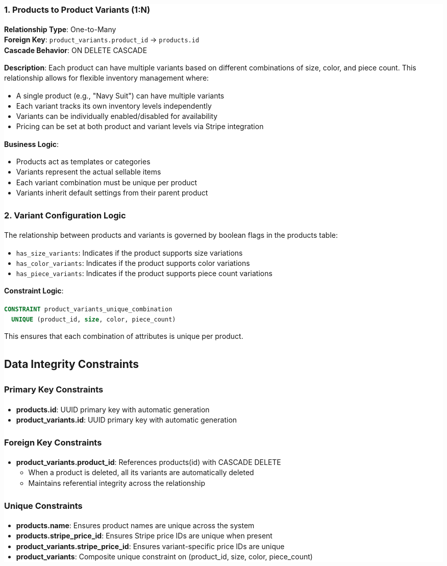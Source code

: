 ### 1. Products to Product Variants (1:N)

**Relationship Type**: One-to-Many  
**Foreign Key**: `product_variants.product_id` → `products.id`  
**Cascade Behavior**: ON DELETE CASCADE  

**Description**: Each product can have multiple variants based on different combinations of size, color, and piece count. This relationship allows for flexible inventory management where:

- A single product (e.g., "Navy Suit") can have multiple variants
- Each variant tracks its own inventory levels independently  
- Variants can be individually enabled/disabled for availability
- Pricing can be set at both product and variant levels via Stripe integration

**Business Logic**:
- Products act as templates or categories
- Variants represent the actual sellable items
- Each variant combination must be unique per product
- Variants inherit default settings from their parent product

### 2. Variant Configuration Logic

The relationship between products and variants is governed by boolean flags in the products table:

- `has_size_variants`: Indicates if the product supports size variations
- `has_color_variants`: Indicates if the product supports color variations  
- `has_piece_variants`: Indicates if the product supports piece count variations

**Constraint Logic**:
```sql
CONSTRAINT product_variants_unique_combination 
  UNIQUE (product_id, size, color, piece_count)
```

This ensures that each combination of attributes is unique per product.

## Data Integrity Constraints

### Primary Key Constraints
- **products.id**: UUID primary key with automatic generation
- **product_variants.id**: UUID primary key with automatic generation

### Foreign Key Constraints
- **product_variants.product_id**: References products(id) with CASCADE DELETE
  - When a product is deleted, all its variants are automatically deleted
  - Maintains referential integrity across the relationship

### Unique Constraints
- **products.name**: Ensures product names are unique across the system
- **products.stripe_price_id**: Ensures Stripe price IDs are unique when present
- **product_variants.stripe_price_id**: Ensures variant-specific price IDs are unique
- **product_variants**: Composite unique constraint on (product_id, size, color, piece_count)
